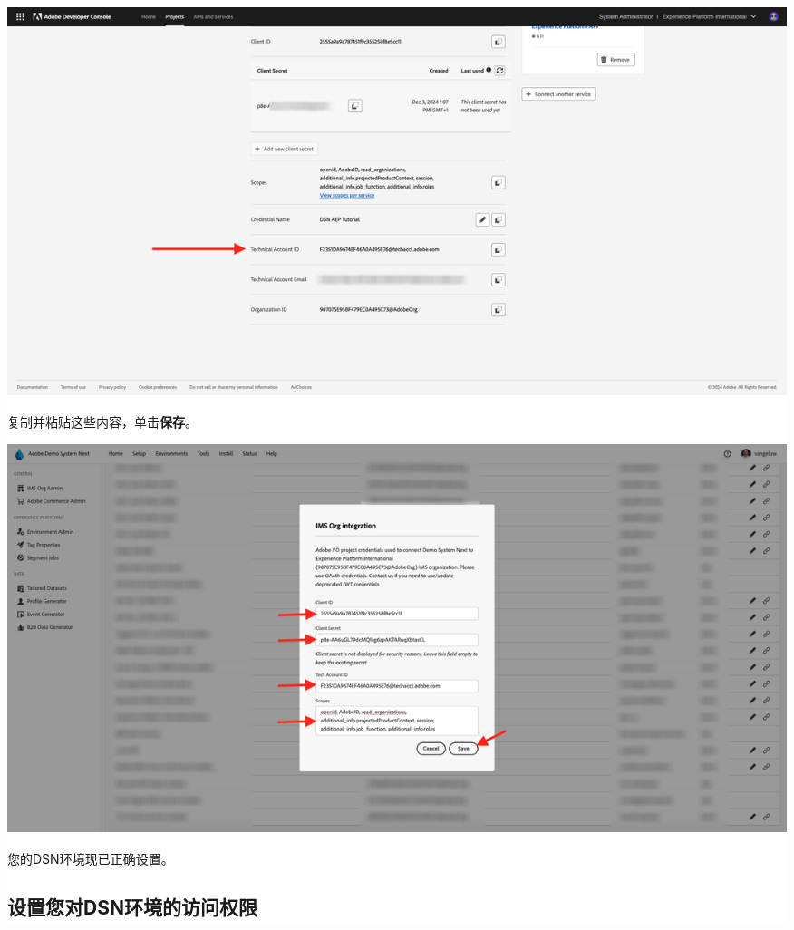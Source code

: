 ![创建沙盒](./assets/images/dsnorg5.png)

复制并粘贴这些内容，单击&#x200B;**保存**。

![创建沙盒](./assets/images/dsnorg6.png)

您的DSN环境现已正确设置。

## 设置您对DSN环境的访问权限

